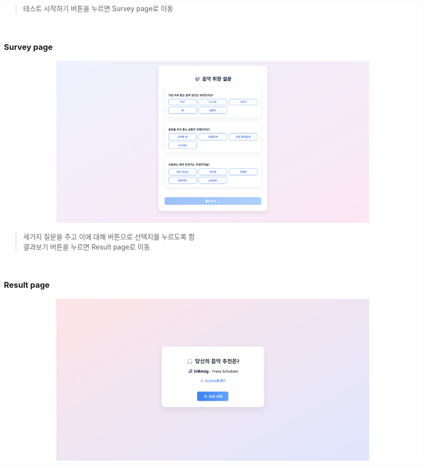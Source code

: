 > 테스트 시작하기 버튼을 누르면 Survey page로 이동

<br>

### Survey page
<p align = "center">
    <img src = "./readme/Survey.png" width="75%">
</p>

> 세가지 질문을 주고 이에 대해 버튼으로 선택지를 누르도록 함 <br>
> 결과보기 버튼을 누르면 Result page로 이동

<br>

### Result page
<p align = "center">
    <img src = "./readme/Result.png" width="75%">
</p>
